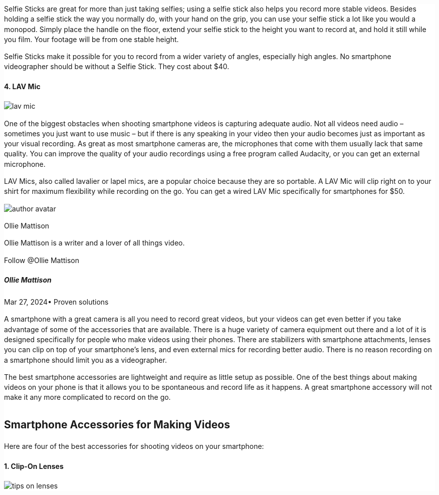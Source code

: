Selfie Sticks are great for more than just taking selfies; using a selfie stick also helps you record more stable videos. Besides holding a selfie stick the way you normally do, with your hand on the grip, you can use your selfie stick a lot like you would a monopod. Simply place the handle on the floor, extend your selfie stick to the height you want to record at, and hold it still while you film. Your footage will be from one stable height.

Selfie Sticks make it possible for you to record from a wider variety of angles, especially high angles. No smartphone videographer should be without a Selfie Stick. They cost about $40.

#### 4\. LAV Mic

![lav mic](https://images.wondershare.com/filmora/article-images/accessories-lav-mic.JPG)

One of the biggest obstacles when shooting smartphone videos is capturing adequate audio. Not all videos need audio – sometimes you just want to use music – but if there is any speaking in your video then your audio becomes just as important as your visual recording. As great as most smartphone cameras are, the microphones that come with them usually lack that same quality. You can improve the quality of your audio recordings using a free program called Audacity, or you can get an external microphone.

LAV Mics, also called lavalier or lapel mics, are a popular choice because they are so portable. A LAV Mic will clip right on to your shirt for maximum flexibility while recording on the go. You can get a wired LAV Mic specifically for smartphones for $50.

![author avatar](https://images.wondershare.com/filmora/article-images/ollie-mattison.jpg)

Ollie Mattison

Ollie Mattison is a writer and a lover of all things video.

Follow @Ollie Mattison

##### Ollie Mattison

 Mar 27, 2024• Proven solutions

A smartphone with a great camera is all you need to record great videos, but your videos can get even better if you take advantage of some of the accessories that are available. There is a huge variety of camera equipment out there and a lot of it is designed specifically for people who make videos using their phones. There are stabilizers with smartphone attachments, lenses you can clip on top of your smartphone’s lens, and even external mics for recording better audio. There is no reason recording on a smartphone should limit you as a videographer.

The best smartphone accessories are lightweight and require as little setup as possible. One of the best things about making videos on your phone is that it allows you to be spontaneous and record life as it happens. A great smartphone accessory will not make it any more complicated to record on the go.

## Smartphone Accessories for Making Videos

Here are four of the best accessories for shooting videos on your smartphone:

#### 1\. Clip-On Lenses

![tips on lenses](https://images.wondershare.com/filmora/article-images/accessories-clip-on-lenses.JPG)
